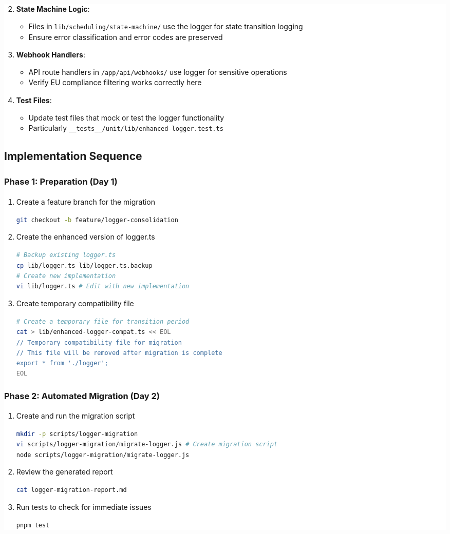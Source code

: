 2. **State Machine Logic**:
   - Files in `lib/scheduling/state-machine/` use the logger for state transition logging
   - Ensure error classification and error codes are preserved

3. **Webhook Handlers**:
   - API route handlers in `/app/api/webhooks/` use logger for sensitive operations
   - Verify EU compliance filtering works correctly here

4. **Test Files**:
   - Update test files that mock or test the logger functionality
   - Particularly `__tests__/unit/lib/enhanced-logger.test.ts`

## Implementation Sequence

### Phase 1: Preparation (Day 1)

1. Create a feature branch for the migration
   ```bash
   git checkout -b feature/logger-consolidation
   ```

2. Create the enhanced version of logger.ts
   ```bash
   # Backup existing logger.ts
   cp lib/logger.ts lib/logger.ts.backup
   # Create new implementation
   vi lib/logger.ts # Edit with new implementation
   ```

3. Create temporary compatibility file
   ```bash
   # Create a temporary file for transition period
   cat > lib/enhanced-logger-compat.ts << EOL
   // Temporary compatibility file for migration
   // This file will be removed after migration is complete
   export * from './logger';
   EOL
   ```

### Phase 2: Automated Migration (Day 2)

1. Create and run the migration script
   ```bash
   mkdir -p scripts/logger-migration
   vi scripts/logger-migration/migrate-logger.js # Create migration script
   node scripts/logger-migration/migrate-logger.js
   ```

2. Review the generated report
   ```bash
   cat logger-migration-report.md
   ```

3. Run tests to check for immediate issues
   ```bash
   pnpm test
   ```
